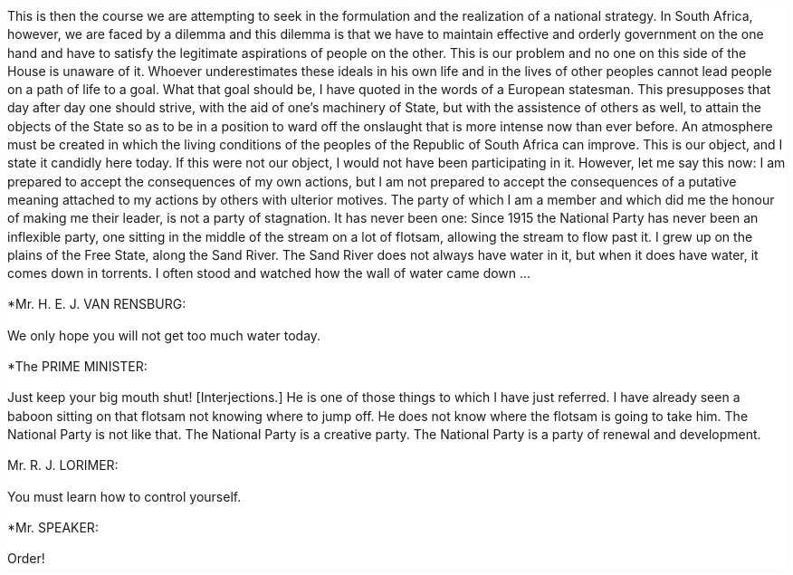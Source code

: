 <p>This is then the course we are attempting to seek in the formulation and the realization of a national strategy. In South Africa, however, we are faced by a dilemma and this dilemma is that we have to maintain effective and orderly government on the one hand and have to satisfy the legitimate aspirations of people on the other. This is our problem and no one on this side of the House is unaware of it. Whoever underestimates these ideals in his own life and in the lives of other peoples cannot lead people on a path of life to a goal. What that goal should be, I have quoted in the words of a European statesman. This <span class="col_215-216" refersTo="page_0126"/>presupposes that day after day one should strive, with the aid of one&#x2019;s machinery of State, but with the assistence of others as well, to attain the objects of the State so as to be in a position to ward off the onslaught that is more intense now than ever before. An atmosphere must be created in which the living conditions of the peoples of the Republic of South Africa can improve. This is our object, and I state it candidly here today. If this were not our object, I would not have been participating in it. However, let me say this now: I am prepared to accept the consequences of my own actions, but I am not prepared to accept the consequences of a putative meaning attached to my actions by others with ulterior motives. The party of which I am a member and which did me the honour of making me their leader, is not a party of stagnation. It has never been one: Since 1915 the National Party has never been an inflexible party, one sitting in the middle of the stream on a lot of flotsam, allowing the stream to flow past it. I grew up on the plains of the Free State, along the Sand River. The Sand River does not always have water in it, but when it does have water, it comes down in torrents. I often stood and watched how the wall of water came down &#x2026;</p>

</speech>

<speech by="#van_rensburg">

<from>*Mr. <person refersTo="hansard_za">H. E. J. VAN RENSBURG</person>:</from>

<p>We only hope you will not get too much water today.</p>

</speech>

<speech by="#prime_minister">

<from>*The <person refersTo="hansard_za">PRIME MINISTER</person>:</from>

<p>Just keep your big mouth shut! [Interjections.] He is one of those things to which I have just referred. I have already seen a baboon sitting on that flotsam not knowing where to jump off. He does not know where the flotsam is going to take him. The National Party is not like that. The National Party is a creative party. The National Party is a party of renewal and development.</p>

</speech>

<speech by="#lorimer">

<from>Mr. <person refersTo="hansard_za">R. J. LORIMER</person>:</from>

<p>You must learn how to control yourself.</p>

</speech>

<speech by="#speaker">

<from>*Mr. <person refersTo="hansard_za">SPEAKER</person>:</from>

<p>Order!</p>

</speech>

<speech by="#prime_minister">
